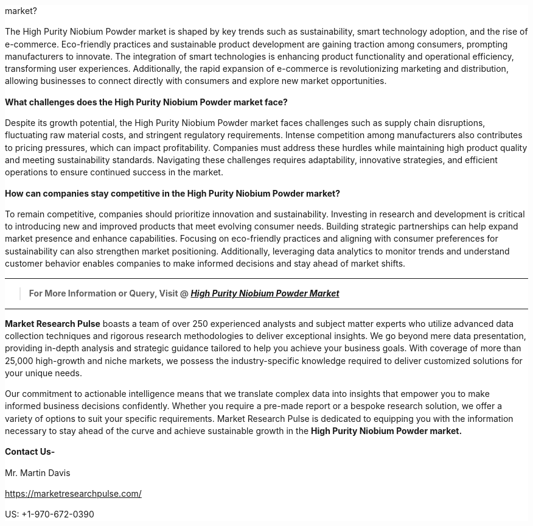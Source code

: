 market?</strong></p><p>The High Purity Niobium Powder market is shaped by key trends such as sustainability, smart technology adoption, and the rise of e-commerce. Eco-friendly practices and sustainable product development are gaining traction among consumers, prompting manufacturers to innovate. The integration of smart technologies is enhancing product functionality and operational efficiency, transforming user experiences. Additionally, the rapid expansion of e-commerce is revolutionizing marketing and distribution, allowing businesses to connect directly with consumers and explore new market opportunities.</p><p><strong>What challenges does the High Purity Niobium Powder market face?</strong></p><p>Despite its growth potential, the High Purity Niobium Powder market faces challenges such as supply chain disruptions, fluctuating raw material costs, and stringent regulatory requirements. Intense competition among manufacturers also contributes to pricing pressures, which can impact profitability. Companies must address these hurdles while maintaining high product quality and meeting sustainability standards. Navigating these challenges requires adaptability, innovative strategies, and efficient operations to ensure continued success in the market.</p><p><strong>How can companies stay competitive in the High Purity Niobium Powder market?</strong></p><p>To remain competitive, companies should prioritize innovation and sustainability. Investing in research and development is critical to introducing new and improved products that meet evolving consumer needs. Building strategic partnerships can help expand market presence and enhance capabilities. Focusing on eco-friendly practices and aligning with consumer preferences for sustainability can also strengthen market positioning. Additionally, leveraging data analytics to monitor trends and understand customer behavior enables companies to make informed decisions and stay ahead of market shifts.</p><hr /><blockquote><p><strong>For More Information or Query, Visit @&nbsp;<em><a href="https://marketresearchpulse.com/report/140392/high-purity-niobium-powder-market?utm_source=Linkedin&utm_medium=0111">High Purity Niobium Powder Market</a></em></strong></p></blockquote><hr /><p><strong>Market Research Pulse</strong> boasts a team of over 250 experienced analysts and subject matter experts who utilize advanced data collection techniques and rigorous research methodologies to deliver exceptional insights. We go beyond mere data presentation, providing in-depth analysis and strategic guidance tailored to help you achieve your business goals. With coverage of more than 25,000 high-growth and niche markets, we possess the industry-specific knowledge required to deliver customized solutions for your unique needs.</p><p>Our commitment to actionable intelligence means that we translate complex data into insights that empower you to make informed business decisions confidently. Whether you require a pre-made report or a bespoke research solution, we offer a variety of options to suit your specific requirements. Market Research Pulse is dedicated to equipping you with the information necessary to stay ahead of the curve and achieve sustainable growth in the <strong>High Purity Niobium Powder market.</strong></p><p><strong>Contact Us-</strong></p><p>Mr. Martin Davis</p><p>https://marketresearchpulse.com/</p><p>US: +1-970-672-0390</p>
